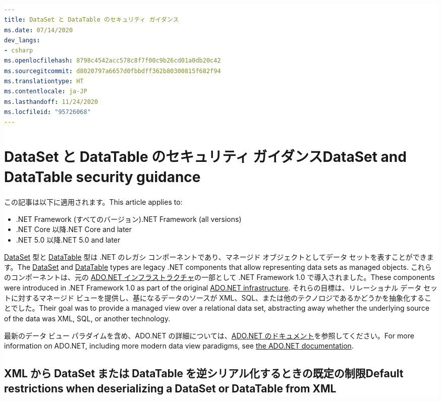```yaml
---
title: DataSet と DataTable のセキュリティ ガイダンス
ms.date: 07/14/2020
dev_langs:
- csharp
ms.openlocfilehash: 8798c4542acc578c8f7f00c9b26cd01a0db20c42
ms.sourcegitcommit: d8020797a6657d0fbbdff362b80300815f682f94
ms.translationtype: HT
ms.contentlocale: ja-JP
ms.lasthandoff: 11/24/2020
ms.locfileid: "95726068"
---
```

# <a name="dataset-and-datatable-security-guidance"></a><span data-ttu-id="5f49a-102">DataSet と DataTable のセキュリティ ガイダンス</span><span class="sxs-lookup"><span data-stu-id="5f49a-102">DataSet and DataTable security guidance</span></span>

<span data-ttu-id="5f49a-103">この記事は以下に適用されます。</span><span class="sxs-lookup"><span data-stu-id="5f49a-103">This article applies to:</span></span>

* <span data-ttu-id="5f49a-104">.NET Framework (すべてのバージョン)</span><span class="sxs-lookup"><span data-stu-id="5f49a-104">.NET Framework (all versions)</span></span>
* <span data-ttu-id="5f49a-105">.NET Core 以降</span><span class="sxs-lookup"><span data-stu-id="5f49a-105">.NET Core and later</span></span>
* <span data-ttu-id="5f49a-106">.NET 5.0 以降</span><span class="sxs-lookup"><span data-stu-id="5f49a-106">.NET 5.0 and later</span></span>

<span data-ttu-id="5f49a-107">[DataSet](/dotnet/api/system.data.dataset) 型と [DataTable](/dotnet/api/system.data.datatable) 型は .NET のレガシ コンポーネントであり、マネージド オブジェクトとしてデータ セットを表すことができます。</span><span class="sxs-lookup"><span data-stu-id="5f49a-107">The [DataSet](/dotnet/api/system.data.dataset) and [DataTable](/dotnet/api/system.data.datatable) types are legacy .NET components that allow representing data sets as managed objects.</span></span> <span data-ttu-id="5f49a-108">これらのコンポーネントは、元の [ADO.NET インフラストラクチャ](./index.md)の一部として .NET Framework 1.0 で導入されました。</span><span class="sxs-lookup"><span data-stu-id="5f49a-108">These components were introduced in .NET Framework 1.0 as part of the original [ADO.NET infrastructure](./index.md).</span></span> <span data-ttu-id="5f49a-109">それらの目標は、リレーショナル データ セットに対するマネージド ビューを提供し、基になるデータのソースが XML、SQL、または他のテクノロジであるかどうかを抽象化することでした。</span><span class="sxs-lookup"><span data-stu-id="5f49a-109">Their goal was to provide a managed view over a relational data set, abstracting away whether the underlying source of the data was XML, SQL, or another technology.</span></span>

<span data-ttu-id="5f49a-110">最新のデータ ビュー パラダイムを含め、ADO.NET の詳細については、[ADO.NET のドキュメント](../index.md)を参照してください。</span><span class="sxs-lookup"><span data-stu-id="5f49a-110">For more information on ADO.NET, including more modern data view paradigms, see [the ADO.NET documentation](../index.md).</span></span>

## <a name="default-restrictions-when-deserializing-a-dataset-or-datatable-from-xml"></a><span data-ttu-id="5f49a-111">XML から DataSet または DataTable を逆シリアル化するときの既定の制限</span><span class="sxs-lookup"><span data-stu-id="5f49a-111">Default restrictions when deserializing a DataSet or DataTable from XML</span></span>
